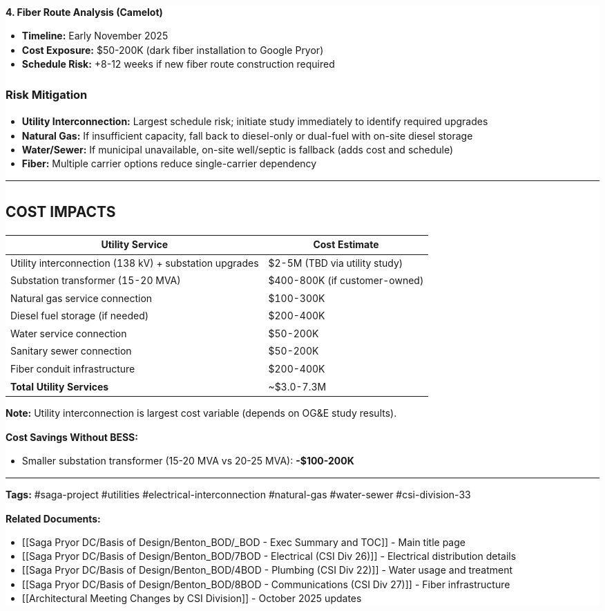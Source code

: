 **4. Fiber Route Analysis (Camelot)**
- **Timeline:** Early November 2025
- **Cost Exposure:** $50-200K (dark fiber installation to Google Pryor)
- **Schedule Risk:** +8-12 weeks if new fiber route construction required

### Risk Mitigation
- **Utility Interconnection:** Largest schedule risk; initiate study immediately to identify required upgrades
- **Natural Gas:** If insufficient capacity, fall back to diesel-only or dual-fuel with on-site diesel storage
- **Water/Sewer:** If municipal unavailable, on-site well/septic is fallback (adds cost and schedule)
- **Fiber:** Multiple carrier options reduce single-carrier dependency

---

## COST IMPACTS

| Utility Service | Cost Estimate |
|---|---|
| Utility interconnection (138 kV) + substation upgrades | $2-5M (TBD via utility study) |
| Substation transformer (15-20 MVA) | $400-800K (if customer-owned) |
| Natural gas service connection | $100-300K |
| Diesel fuel storage (if needed) | $200-400K |
| Water service connection | $50-200K |
| Sanitary sewer connection | $50-200K |
| Fiber conduit infrastructure | $200-400K |
| **Total Utility Services** | ~$3.0-7.3M |

**Note:** Utility interconnection is largest cost variable (depends on OG&E study results).

**Cost Savings Without BESS:**
- Smaller substation transformer (15-20 MVA vs 20-25 MVA): **-$100-200K**

---

**Tags:** #saga-project #utilities #electrical-interconnection #natural-gas #water-sewer #csi-division-33

**Related Documents:**
- [[Saga Pryor DC/Basis of Design/Benton_BOD/_BOD - Exec Summary and TOC]] - Main title page
- [[Saga Pryor DC/Basis of Design/Benton_BOD/7BOD - Electrical (CSI Div 26)]] - Electrical distribution details
- [[Saga Pryor DC/Basis of Design/Benton_BOD/4BOD - Plumbing (CSI Div 22)]] - Water usage and treatment
- [[Saga Pryor DC/Basis of Design/Benton_BOD/8BOD - Communications (CSI Div 27)]] - Fiber infrastructure
- [[Architectural Meeting Changes by CSI Division]] - October 2025 updates

